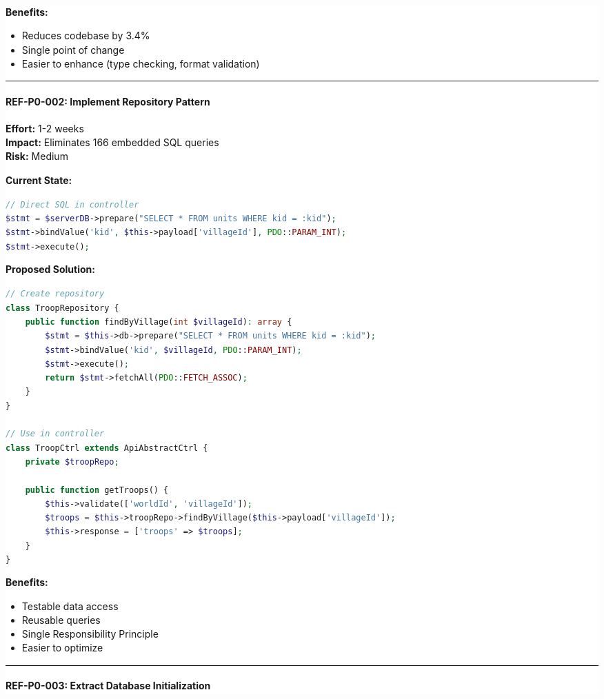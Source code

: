 **Benefits:**
- Reduces codebase by 3.4%
- Single point of change
- Easier to enhance (type checking, format validation)

---

#### **REF-P0-002: Implement Repository Pattern**

**Effort:** 1-2 weeks  
**Impact:** Eliminates 166 embedded SQL queries  
**Risk:** Medium  

**Current State:**
```php
// Direct SQL in controller
$stmt = $serverDB->prepare("SELECT * FROM units WHERE kid = :kid");
$stmt->bindValue('kid', $this->payload['villageId'], PDO::PARAM_INT);
$stmt->execute();
```

**Proposed Solution:**
```php
// Create repository
class TroopRepository {
    public function findByVillage(int $villageId): array {
        $stmt = $this->db->prepare("SELECT * FROM units WHERE kid = :kid");
        $stmt->bindValue('kid', $villageId, PDO::PARAM_INT);
        $stmt->execute();
        return $stmt->fetchAll(PDO::FETCH_ASSOC);
    }
}

// Use in controller
class TroopCtrl extends ApiAbstractCtrl {
    private $troopRepo;
    
    public function getTroops() {
        $this->validate(['worldId', 'villageId']);
        $troops = $this->troopRepo->findByVillage($this->payload['villageId']);
        $this->response = ['troops' => $troops];
    }
}
```

**Benefits:**
- Testable data access
- Reusable queries
- Single Responsibility Principle
- Easier to optimize

---

#### **REF-P0-003: Extract Database Initialization**
